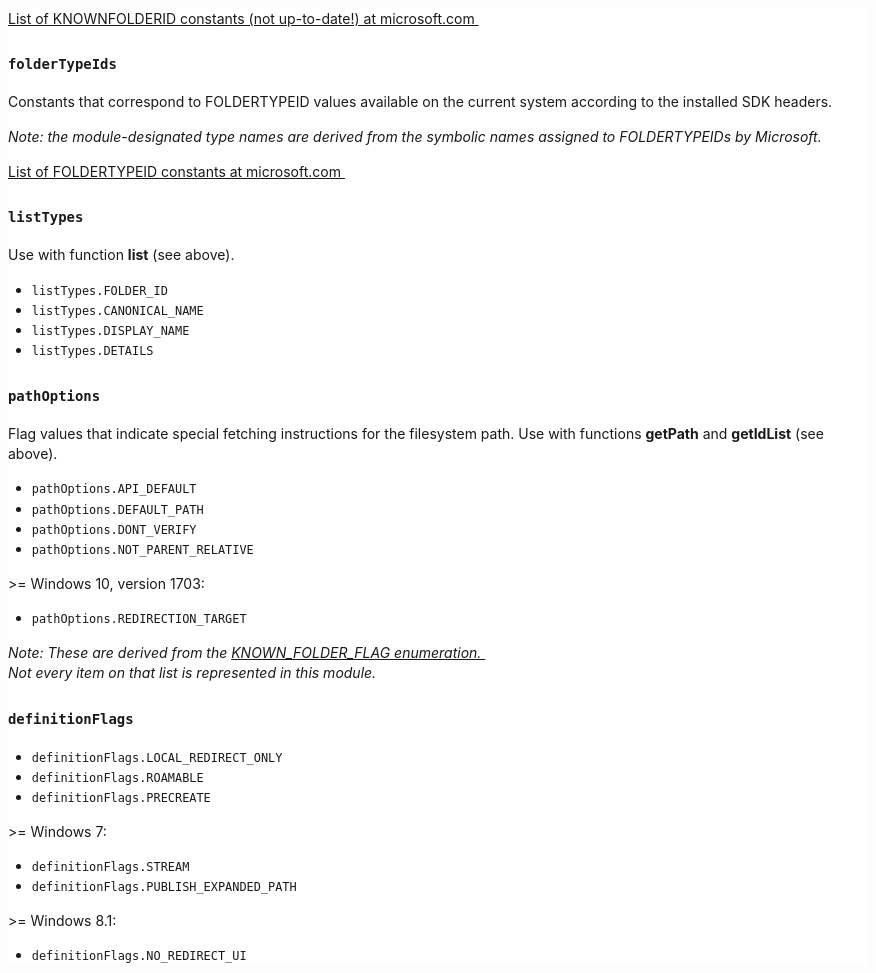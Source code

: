 [List of KNOWNFOLDERID constants (not up-to-date!) at microsoft.com
<svg width="20" height="16">
  <use href="#extLinkSym" stroke="#ccc"></use>
</svg>](https://docs.microsoft.com/en-us/windows/win32/shell/knownfolderid)

### `folderTypeIds`
Constants that correspond to FOLDERTYPEID values available on the current system
according to the installed SDK headers.

*Note: the module-designated type names are derived from the symbolic names
assigned to FOLDERTYPEIDs by Microsoft.*

[List of FOLDERTYPEID constants at microsoft.com
<svg width="20" height="16">
  <use href="#extLinkSym" stroke="#ccc"></use>
</svg>](https://docs.microsoft.com/en-us/windows/win32/shell/foldertypeid)

### `listTypes`
Use with function **list** (see above).
* `listTypes.FOLDER_ID`
* `listTypes.CANONICAL_NAME`
* `listTypes.DISPLAY_NAME`
* `listTypes.DETAILS`

### `pathOptions`
Flag values that indicate special fetching instructions for the filesystem path.
Use with functions **getPath** and **getIdList** (see above).
* `pathOptions.API_DEFAULT`
* `pathOptions.DEFAULT_PATH`
* `pathOptions.DONT_VERIFY`
* `pathOptions.NOT_PARENT_RELATIVE`

&gt;= Windows 10, version 1703:
* `pathOptions.REDIRECTION_TARGET`

*Note: These are derived from the [KNOWN_FOLDER_FLAG enumeration.
<svg width="20" height="16">
  <use href="#extLinkSym" stroke="#ccc"></use>
</svg>](https://docs.microsoft.com/en-us/windows/win32/api/shlobj_core/ne-shlobj_core-known_folder_flag)
<br>Not every item on that list is represented in this module.*

### `definitionFlags`
* `definitionFlags.LOCAL_REDIRECT_ONLY`
* `definitionFlags.ROAMABLE`
* `definitionFlags.PRECREATE`

&gt;= Windows 7:
* `definitionFlags.STREAM`
* `definitionFlags.PUBLISH_EXPANDED_PATH`

&gt;= Windows 8.1:
* `definitionFlags.NO_REDIRECT_UI`
